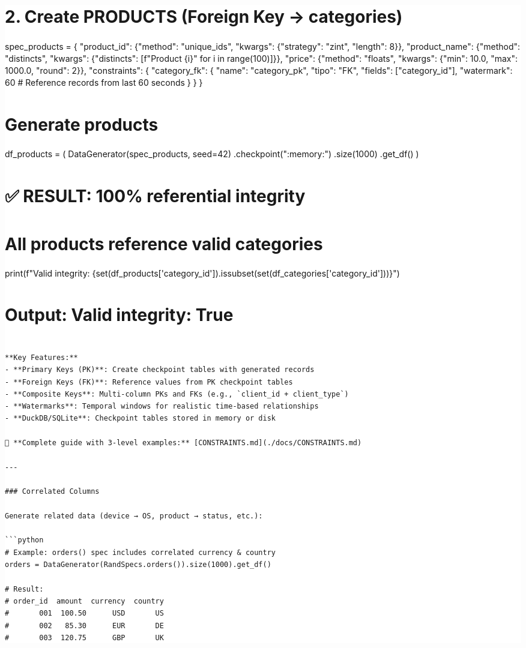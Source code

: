 # 2. Create PRODUCTS (Foreign Key → categories)
spec_products = {
    "product_id": {"method": "unique_ids", "kwargs": {"strategy": "zint", "length": 8}},
    "product_name": {"method": "distincts", "kwargs": {"distincts": [f"Product {i}" for i in range(100)]}},
    "price": {"method": "floats", "kwargs": {"min": 10.0, "max": 1000.0, "round": 2}},
    "constraints": {
        "category_fk": {
            "name": "category_pk",
            "tipo": "FK",
            "fields": ["category_id"],
            "watermark": 60  # Reference records from last 60 seconds
        }
    }
}

# Generate products
df_products = (
    DataGenerator(spec_products, seed=42)
    .checkpoint(":memory:")
    .size(1000)
    .get_df()
)

# ✅ RESULT: 100% referential integrity
# All products reference valid categories
print(f"Valid integrity: {set(df_products['category_id']).issubset(set(df_categories['category_id']))}")
# Output: Valid integrity: True
```

**Key Features:**
- **Primary Keys (PK)**: Create checkpoint tables with generated records
- **Foreign Keys (FK)**: Reference values from PK checkpoint tables
- **Composite Keys**: Multi-column PKs and FKs (e.g., `client_id + client_type`)
- **Watermarks**: Temporal windows for realistic time-based relationships
- **DuckDB/SQLite**: Checkpoint tables stored in memory or disk

📖 **Complete guide with 3-level examples:** [CONSTRAINTS.md](./docs/CONSTRAINTS.md)

---

### Correlated Columns

Generate related data (device → OS, product → status, etc.):

```python
# Example: orders() spec includes correlated currency & country
orders = DataGenerator(RandSpecs.orders()).size(1000).get_df()

# Result: 
# order_id  amount  currency  country
#       001  100.50      USD       US
#       002   85.30      EUR       DE
#       003  120.75      GBP       UK
```
